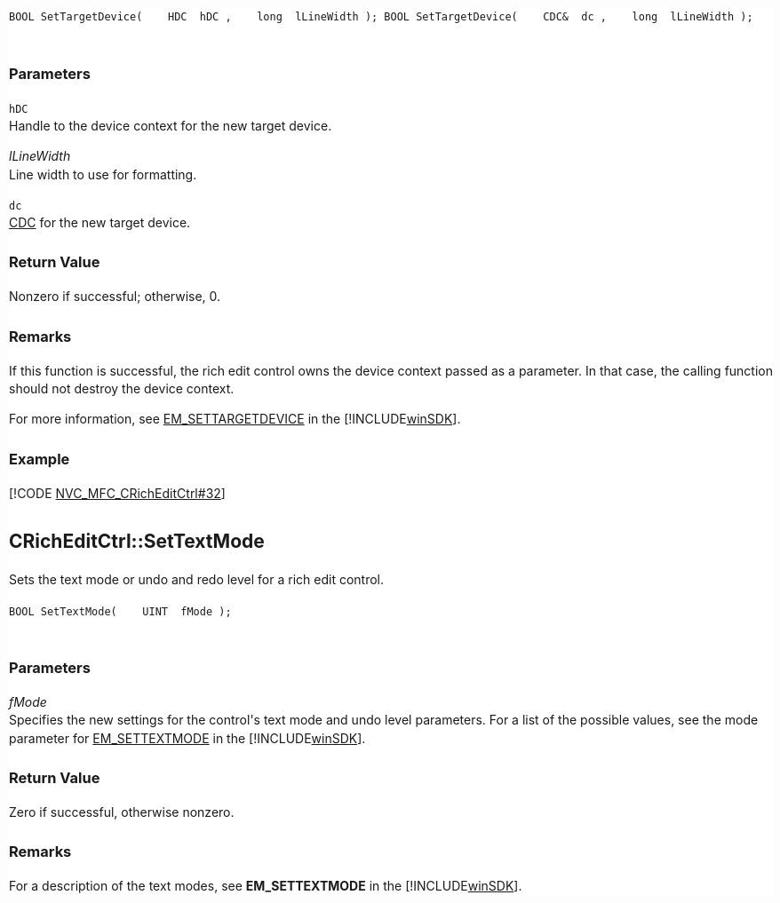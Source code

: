 ```  
BOOL SetTargetDevice(    HDC  hDC ,    long  lLineWidth ); BOOL SetTargetDevice(    CDC&  dc ,    long  lLineWidth );  
  
```  
  
### Parameters  
 `hDC`  
 Handle to the device context for the new target device.  
  
 *lLineWidth*  
 Line width to use for formatting.  
  
 `dc`  
 [CDC](../vs140/CDC-Class.md) for the new target device.  
  
### Return Value  
 Nonzero if successful; otherwise, 0.  
  
### Remarks  
 If this function is successful, the rich edit control owns the device context passed as a parameter. In that case, the calling function should not destroy the device context.  
  
 For more information, see                         [EM_SETTARGETDEVICE](http://msdn.microsoft.com/library/windows/desktop/bb774282) in the [!INCLUDE[winSDK](../vs140/includes/winSDK_md.md)].  
  
### Example  
 [!CODE [NVC_MFC_CRichEditCtrl#32](../CodeSnippet/VS_Snippets_Cpp/NVC_MFC_CRichEditCtrl#32)]  
  
##  <a name="cricheditctrl__settextmode"></a>  CRichEditCtrl::SetTextMode  
 Sets the text mode or undo and redo level for a rich edit control.  
  
```  
BOOL SetTextMode(    UINT  fMode );  
  
```  
  
### Parameters  
 *fMode*  
 Specifies the new settings for the control's text mode and undo level parameters. For a list of the possible values, see the mode parameter for                                 [EM_SETTEXTMODE](http://msdn.microsoft.com/library/windows/desktop/bb774286) in the [!INCLUDE[winSDK](../vs140/includes/winSDK_md.md)].  
  
### Return Value  
 Zero if successful, otherwise nonzero.  
  
### Remarks  
 For a description of the text modes, see **EM_SETTEXTMODE** in the [!INCLUDE[winSDK](../vs140/includes/winSDK_md.md)].  
  